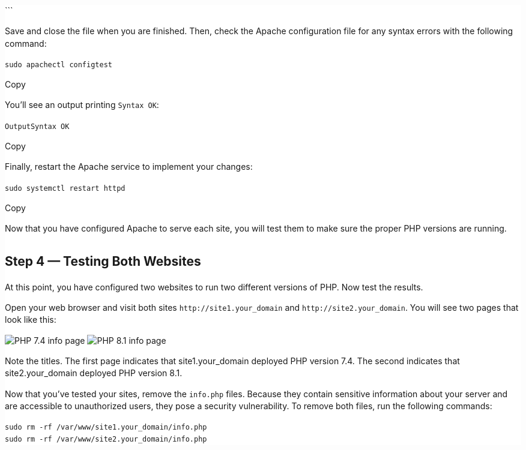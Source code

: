 </VirtualHost>
```

Save and close the file when you are finished. Then, check the Apache configuration file for any syntax errors with the following command:

```
sudo apachectl configtest

```

Copy

You’ll see an output printing `Syntax OK`:

```
OutputSyntax OK

```

Copy

Finally, restart the Apache service to implement your changes:

```
sudo systemctl restart httpd

```

Copy

Now that you have configured Apache to serve each site, you will test them to make sure the proper PHP versions are running.

## Step 4 — Testing Both Websites

At this point, you have configured two websites to run two different versions of PHP. Now test the results.

Open your web browser and visit both sites `http://site1.your_domain` and `http://site2.your_domain`. You will see two pages that look like this:

![PHP 7.4 info page](https://assets.digitalocean.com/articles/67125/php74.png) ![PHP 8.1 info page](https://assets.digitalocean.com/articles/67125/php81.png)

Note the titles. The first page indicates that site1.your\_domain deployed PHP version 7.4. The second indicates that site2.your\_domain deployed PHP version 8.1.

Now that you’ve tested your sites, remove the `info.php` files. Because they contain sensitive information about your server and are accessible to unauthorized users, they pose a security vulnerability. To remove both files, run the following commands:

```
sudo rm -rf /var/www/site1.your_domain/info.php
sudo rm -rf /var/www/site2.your_domain/info.php
